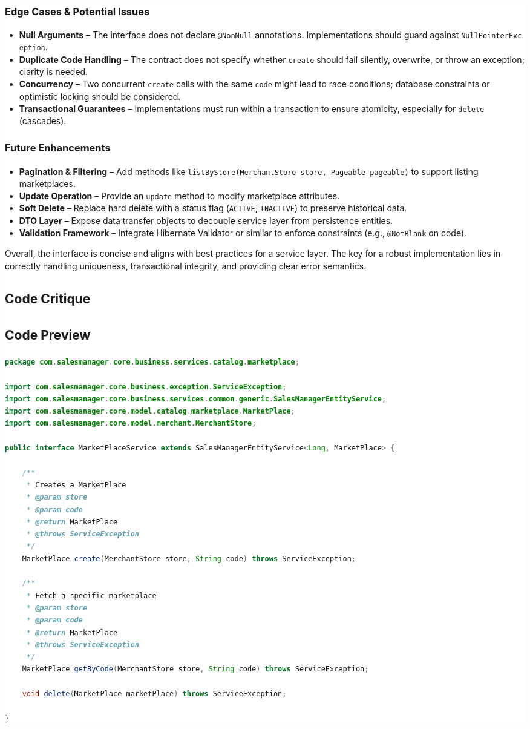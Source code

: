 ### Edge Cases & Potential Issues  
- **Null Arguments** – The interface does not declare `@NonNull` annotations. Implementations should guard against `NullPointerException`.  
- **Duplicate Code Handling** – The contract does not specify whether `create` should fail silently, overwrite, or throw an exception; clarity is needed.  
- **Concurrency** – Two concurrent `create` calls with the same `code` might lead to race conditions; database constraints or optimistic locking should be considered.  
- **Transactional Guarantees** – Implementations must run within a transaction to ensure atomicity, especially for `delete` (cascades).  

### Future Enhancements  
- **Pagination & Filtering** – Add methods like `listByStore(MerchantStore store, Pageable pageable)` to support listing marketplaces.  
- **Update Operation** – Provide an `update` method to modify marketplace attributes.  
- **Soft Delete** – Replace hard delete with a status flag (`ACTIVE`, `INACTIVE`) to preserve historical data.  
- **DTO Layer** – Expose data transfer objects to decouple service layer from persistence entities.  
- **Validation Framework** – Integrate Hibernate Validator or similar to enforce constraints (e.g., `@NotBlank` on code).  

Overall, the interface is concise and aligns with best practices for a service layer. The key for a robust implementation lies in correctly handling uniqueness, transactional integrity, and providing clear error semantics.

## Code Critique



## Code Preview

```java
package com.salesmanager.core.business.services.catalog.marketplace;

import com.salesmanager.core.business.exception.ServiceException;
import com.salesmanager.core.business.services.common.generic.SalesManagerEntityService;
import com.salesmanager.core.model.catalog.marketplace.MarketPlace;
import com.salesmanager.core.model.merchant.MerchantStore;

public interface MarketPlaceService extends SalesManagerEntityService<Long, MarketPlace> {
	
	/**
	 * Creates a MarketPlace
	 * @param store
	 * @param code
	 * @return MarketPlace
	 * @throws ServiceException
	 */
	MarketPlace create(MerchantStore store, String code) throws ServiceException;
	
	/**
	 * Fetch a specific marketplace
	 * @param store
	 * @param code
	 * @return MarketPlace
	 * @throws ServiceException
	 */
	MarketPlace getByCode(MerchantStore store, String code) throws ServiceException;
	
	void delete(MarketPlace marketPlace) throws ServiceException;

}


```